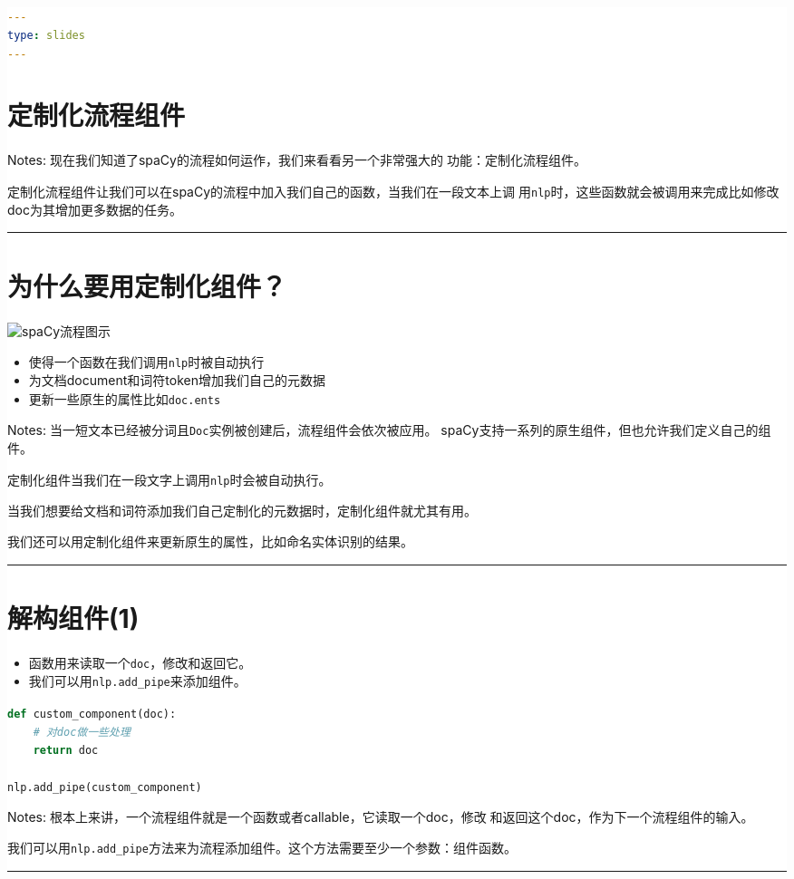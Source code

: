 ```yaml
---
type: slides
---
```


# 定制化流程组件

Notes: 现在我们知道了spaCy的流程如何运作，我们来看看另一个非常强大的
功能：定制化流程组件。

定制化流程组件让我们可以在spaCy的流程中加入我们自己的函数，当我们在一段文本上调
用`nlp`时，这些函数就会被调用来完成比如修改doc为其增加更多数据的任务。

---

# 为什么要用定制化组件？

<img src="/pipeline.png" alt="spaCy流程图示" width="90%" />

- 使得一个函数在我们调用`nlp`时被自动执行
- 为文档document和词符token增加我们自己的元数据
- 更新一些原生的属性比如`doc.ents`

Notes: 当一短文本已经被分词且`Doc`实例被创建后，流程组件会依次被应用。
spaCy支持一系列的原生组件，但也允许我们定义自己的组件。

定制化组件当我们在一段文字上调用`nlp`时会被自动执行。

当我们想要给文档和词符添加我们自己定制化的元数据时，定制化组件就尤其有用。

我们还可以用定制化组件来更新原生的属性，比如命名实体识别的结果。

---

# 解构组件(1)

- 函数用来读取一个`doc`，修改和返回它。
- 我们可以用`nlp.add_pipe`来添加组件。

```python
def custom_component(doc):
    # 对doc做一些处理
    return doc

nlp.add_pipe(custom_component)
```

Notes: 根本上来讲，一个流程组件就是一个函数或者callable，它读取一个doc，修改
和返回这个doc，作为下一个流程组件的输入。

我们可以用`nlp.add_pipe`方法来为流程添加组件。这个方法需要至少一个参数：组件函数。

---
